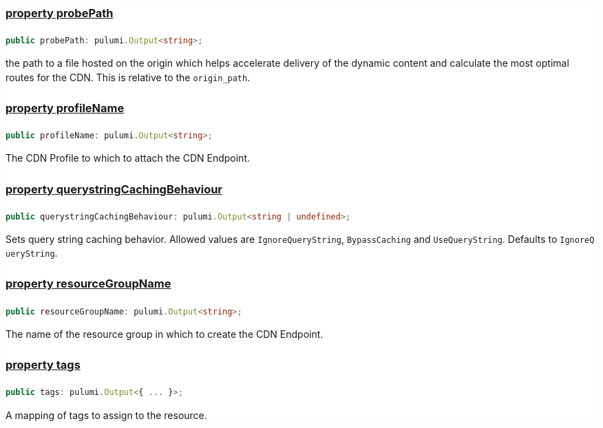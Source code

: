 <h3 class="pdoc-member-header">
<a class="pdoc-child-name" href="https://github.com/pulumi/pulumi-azure/blob/master/sdk/nodejs/cdn/endpoint.ts#L71">property probePath</a>
</h3>

```typescript
public probePath: pulumi.Output<string>;
```


the path to a file hosted on the origin which helps accelerate delivery of the dynamic content and calculate the most optimal routes for the CDN. This is relative to the `origin_path`.

<h3 class="pdoc-member-header">
<a class="pdoc-child-name" href="https://github.com/pulumi/pulumi-azure/blob/master/sdk/nodejs/cdn/endpoint.ts#L75">property profileName</a>
</h3>

```typescript
public profileName: pulumi.Output<string>;
```


The CDN Profile to which to attach the CDN Endpoint.

<h3 class="pdoc-member-header">
<a class="pdoc-child-name" href="https://github.com/pulumi/pulumi-azure/blob/master/sdk/nodejs/cdn/endpoint.ts#L79">property querystringCachingBehaviour</a>
</h3>

```typescript
public querystringCachingBehaviour: pulumi.Output<string | undefined>;
```


Sets query string caching behavior. Allowed values are `IgnoreQueryString`, `BypassCaching` and `UseQueryString`. Defaults to `IgnoreQueryString`.

<h3 class="pdoc-member-header">
<a class="pdoc-child-name" href="https://github.com/pulumi/pulumi-azure/blob/master/sdk/nodejs/cdn/endpoint.ts#L83">property resourceGroupName</a>
</h3>

```typescript
public resourceGroupName: pulumi.Output<string>;
```


The name of the resource group in which to create the CDN Endpoint.

<h3 class="pdoc-member-header">
<a class="pdoc-child-name" href="https://github.com/pulumi/pulumi-azure/blob/master/sdk/nodejs/cdn/endpoint.ts#L87">property tags</a>
</h3>

```typescript
public tags: pulumi.Output<{ ... }>;
```


A mapping of tags to assign to the resource.
